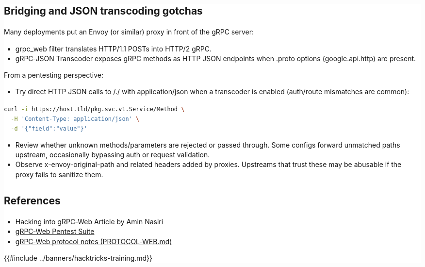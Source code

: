 ## Bridging and JSON transcoding gotchas

Many deployments put an Envoy (or similar) proxy in front of the gRPC server:

- grpc_web filter translates HTTP/1.1 POSTs into HTTP/2 gRPC.
- gRPC‑JSON Transcoder exposes gRPC methods as HTTP JSON endpoints when .proto options (google.api.http) are present.

From a pentesting perspective:
- Try direct HTTP JSON calls to /<pkg>.<Service>/<Method> with application/json when a transcoder is enabled (auth/route mismatches are common):

```bash
curl -i https://host.tld/pkg.svc.v1.Service/Method \
  -H 'Content-Type: application/json' \
  -d '{"field":"value"}'
```

- Review whether unknown methods/parameters are rejected or passed through. Some configs forward unmatched paths upstream, occasionally bypassing auth or request validation.
- Observe x-envoy-original-path and related headers added by proxies. Upstreams that trust these may be abusable if the proxy fails to sanitize them.

## References

- [Hacking into gRPC‑Web Article by Amin Nasiri](https://infosecwriteups.com/hacking-into-grpc-web-a54053757a45)
- [gRPC‑Web Pentest Suite](https://github.com/nxenon/grpc-pentest-suite)
- [gRPC‑Web protocol notes (PROTOCOL‑WEB.md)](https://chromium.googlesource.com/external/github.com/grpc/grpc/%2B/v1.16.1/doc/PROTOCOL-WEB.md)

{{#include ../banners/hacktricks-training.md}}
